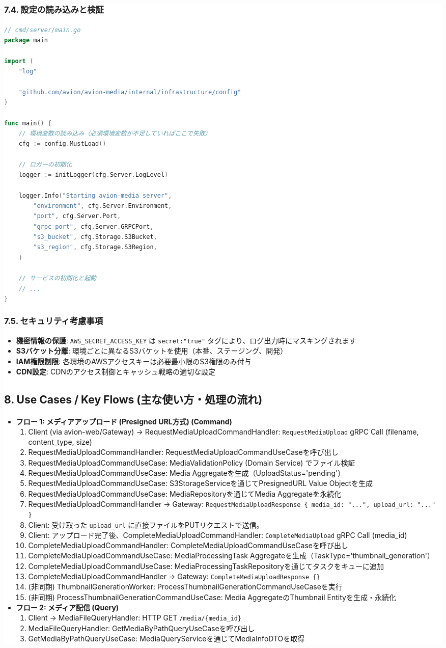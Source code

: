 ### 7.4. 設定の読み込みと検証

```go
// cmd/server/main.go
package main

import (
    "log"
    
    "github.com/avion/avion-media/internal/infrastructure/config"
)

func main() {
    // 環境変数の読み込み（必須環境変数が不足していればここで失敗）
    cfg := config.MustLoad()
    
    // ロガーの初期化
    logger := initLogger(cfg.Server.LogLevel)
    
    logger.Info("Starting avion-media server",
        "environment", cfg.Server.Environment,
        "port", cfg.Server.Port,
        "grpc_port", cfg.Server.GRPCPort,
        "s3_bucket", cfg.Storage.S3Bucket,
        "s3_region", cfg.Storage.S3Region,
    )
    
    // サービスの初期化と起動
    // ...
}
```

### 7.5. セキュリティ考慮事項

- **機密情報の保護**: `AWS_SECRET_ACCESS_KEY` は `secret:"true"` タグにより、ログ出力時にマスキングされます
- **S3バケット分離**: 環境ごとに異なるS3バケットを使用（本番、ステージング、開発）
- **IAM権限制限**: 各環境のAWSアクセスキーは必要最小限のS3権限のみ付与
- **CDN設定**: CDNのアクセス制御とキャッシュ戦略の適切な設定

## 8. Use Cases / Key Flows (主な使い方・処理の流れ)

- **フロー 1: メディアアップロード (Presigned URL方式) (Command)**
    1. Client (via avion-web/Gateway) → RequestMediaUploadCommandHandler: `RequestMediaUpload` gRPC Call (filename, content_type, size)
    2. RequestMediaUploadCommandHandler: RequestMediaUploadCommandUseCaseを呼び出し
    3. RequestMediaUploadCommandUseCase: MediaValidationPolicy (Domain Service) でファイル検証
    4. RequestMediaUploadCommandUseCase: Media Aggregateを生成（UploadStatus='pending'）
    5. RequestMediaUploadCommandUseCase: S3StorageServiceを通じてPresignedURL Value Objectを生成
    6. RequestMediaUploadCommandUseCase: MediaRepositoryを通じてMedia Aggregateを永続化
    7. RequestMediaUploadCommandHandler → Gateway: `RequestMediaUploadResponse { media_id: "...", upload_url: "..." }`
    8. Client: 受け取った `upload_url` に直接ファイルをPUTリクエストで送信。
    9. Client: アップロード完了後、CompleteMediaUploadCommandHandler: `CompleteMediaUpload` gRPC Call (media_id)
    10. CompleteMediaUploadCommandHandler: CompleteMediaUploadCommandUseCaseを呼び出し
    11. CompleteMediaUploadCommandUseCase: MediaProcessingTask Aggregateを生成（TaskType='thumbnail_generation'）
    12. CompleteMediaUploadCommandUseCase: MediaProcessingTaskRepositoryを通じてタスクをキューに追加
    13. CompleteMediaUploadCommandHandler → Gateway: `CompleteMediaUploadResponse {}`
    14. (非同期) ThumbnailGenerationWorker: ProcessThumbnailGenerationCommandUseCaseを実行
    15. (非同期) ProcessThumbnailGenerationCommandUseCase: Media AggregateのThumbnail Entityを生成・永続化
- **フロー 2: メディア配信 (Query)**
    1. Client → MediaFileQueryHandler: HTTP GET `/media/{media_id}`
    2. MediaFileQueryHandler: GetMediaByPathQueryUseCaseを呼び出し
    3. GetMediaByPathQueryUseCase: MediaQueryServiceを通じてMediaInfoDTOを取得